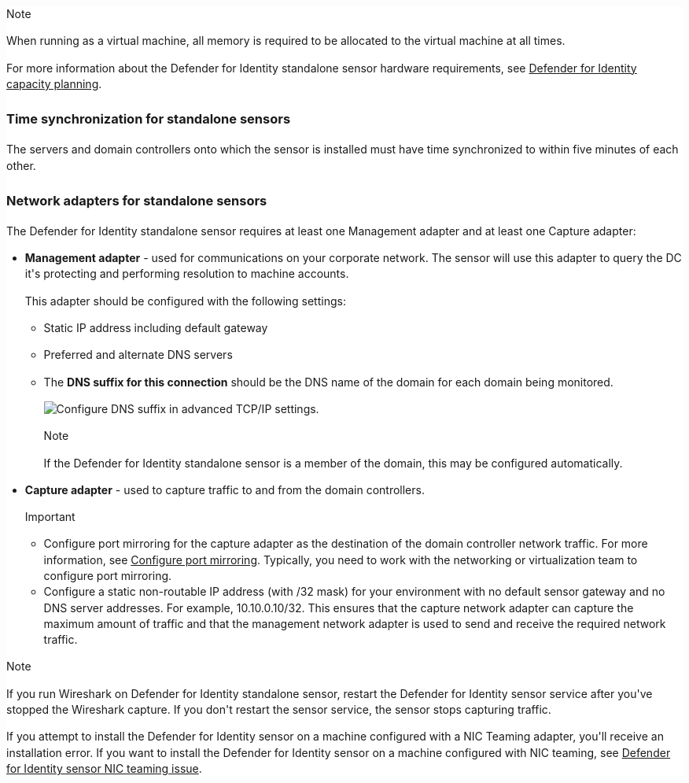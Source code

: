 >[!NOTE]
> When running as a virtual machine, all memory is required to be allocated to the virtual machine at all times.

For more information about the Defender for Identity standalone sensor hardware requirements, see [Defender for Identity capacity planning](capacity-planning.md).

### Time synchronization for standalone sensors

The servers and domain controllers onto which the sensor is installed must have time synchronized to within five minutes of each other.

### Network adapters for standalone sensors

The Defender for Identity standalone sensor requires at least one Management adapter and at least one Capture adapter:

- **Management adapter** - used for communications on your corporate network. The sensor will use this adapter to query the DC it's protecting and performing resolution to machine accounts.

    This adapter should be configured with the following settings:

  - Static IP address including default gateway

  - Preferred and alternate DNS servers

  - The **DNS suffix for this connection** should be the DNS name of the domain for each domain being monitored.

    ![Configure DNS suffix in advanced TCP/IP settings.](media/dns-suffix.png)

    > [!NOTE]
    > If the Defender for Identity standalone sensor is a member of the domain, this may be configured automatically.

- **Capture adapter** - used to capture traffic to and from the domain controllers.

    > [!IMPORTANT]
    >
    > - Configure port mirroring for the capture adapter as the destination of the domain controller network traffic. For more information, see [Configure port mirroring](configure-port-mirroring.md). Typically, you need to work with the networking or virtualization team to configure port mirroring.
    > - Configure a static non-routable IP address (with /32 mask) for your environment with no default sensor gateway and no DNS server addresses. For example, 10.10.0.10/32. This ensures that the capture network adapter can capture the maximum amount of traffic and that the management network adapter is used to send and receive the required network traffic.

>[!NOTE]
>If you run Wireshark on Defender for Identity standalone sensor, restart the Defender for Identity sensor service after you've stopped the Wireshark capture. If you don't restart the sensor service, the sensor stops capturing traffic.

If you attempt to install the Defender for Identity sensor on a machine configured with a NIC Teaming adapter, you'll receive an installation error. If you want to install the Defender for Identity sensor on a machine configured with NIC teaming, see [Defender for Identity sensor NIC teaming issue](troubleshooting-known-issues.md#defender-for-identity-sensor-nic-teaming-issue).
